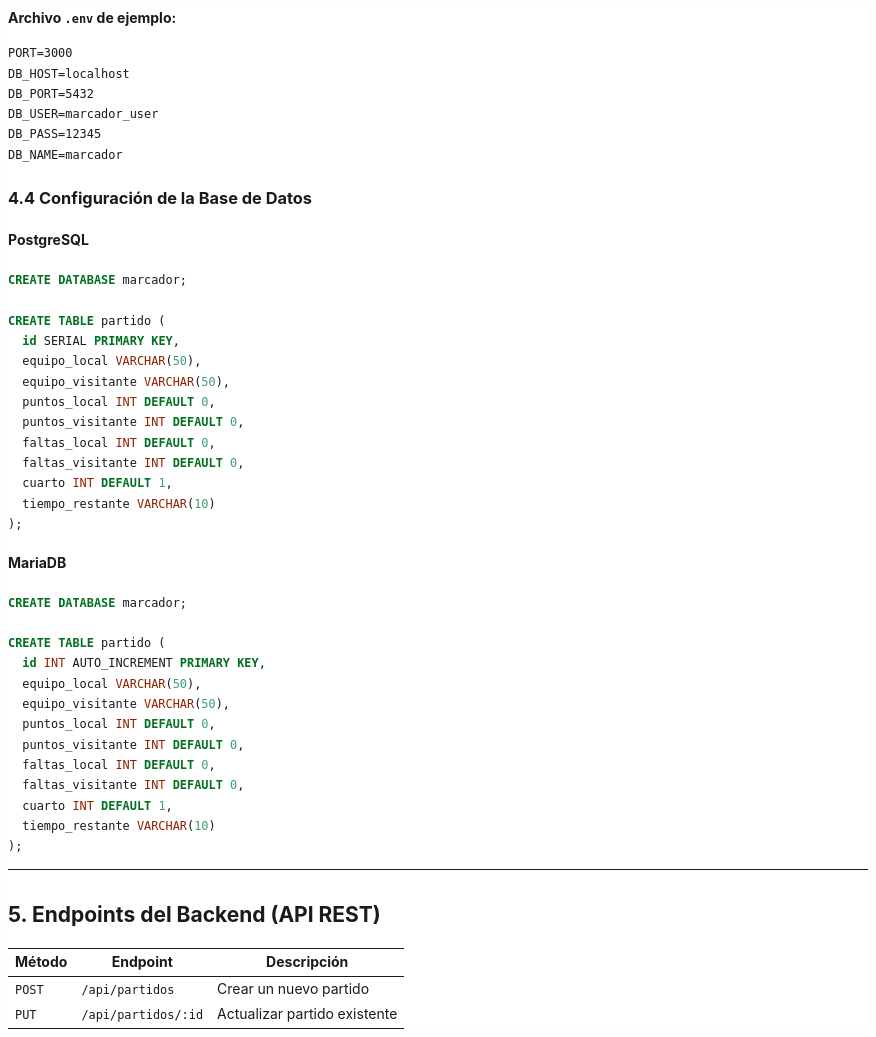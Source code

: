 **Archivo `.env` de ejemplo:**
```env
PORT=3000
DB_HOST=localhost
DB_PORT=5432
DB_USER=marcador_user
DB_PASS=12345
DB_NAME=marcador
```

### 4.4 Configuración de la Base de Datos

#### PostgreSQL
```sql
CREATE DATABASE marcador;

CREATE TABLE partido (
  id SERIAL PRIMARY KEY,
  equipo_local VARCHAR(50),
  equipo_visitante VARCHAR(50),
  puntos_local INT DEFAULT 0,
  puntos_visitante INT DEFAULT 0,
  faltas_local INT DEFAULT 0,
  faltas_visitante INT DEFAULT 0,
  cuarto INT DEFAULT 1,
  tiempo_restante VARCHAR(10)
);
```

#### MariaDB
```sql
CREATE DATABASE marcador;

CREATE TABLE partido (
  id INT AUTO_INCREMENT PRIMARY KEY,
  equipo_local VARCHAR(50),
  equipo_visitante VARCHAR(50),
  puntos_local INT DEFAULT 0,
  puntos_visitante INT DEFAULT 0,
  faltas_local INT DEFAULT 0,
  faltas_visitante INT DEFAULT 0,
  cuarto INT DEFAULT 1,
  tiempo_restante VARCHAR(10)
);
```

---

## 5. Endpoints del Backend (API REST)

| Método   | Endpoint            | Descripción                  |
|----------|---------------------|------------------------------|
| `POST`   | `/api/partidos`     | Crear un nuevo partido       |
| `PUT`    | `/api/partidos/:id` | Actualizar partido existente |
